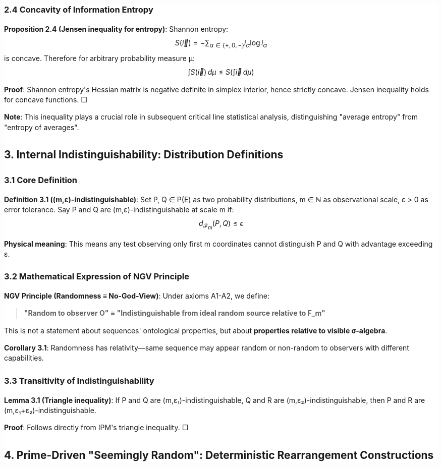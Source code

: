### 2.4 Concavity of Information Entropy

**Proposition 2.4 (Jensen inequality for entropy)**: Shannon entropy:
$$
S(\vec{i}) = -\sum_{\alpha \in \{+,0,-\}} i_{\alpha} \log i_{\alpha}
$$
is concave. Therefore for arbitrary probability measure μ:
$$
\int S(\vec{i}) \, d\mu \leq S\left(\int \vec{i} \, d\mu\right)
$$

**Proof**: Shannon entropy's Hessian matrix is negative definite in simplex interior, hence strictly concave. Jensen inequality holds for concave functions. □

**Note**: This inequality plays a crucial role in subsequent critical line statistical analysis, distinguishing "average entropy" from "entropy of averages".

## 3. Internal Indistinguishability: Distribution Definitions

### 3.1 Core Definition

**Definition 3.1 ((m,ε)-indistinguishable)**: Set P, Q ∈ P(E) as two probability distributions, m ∈ ℕ as observational scale, ε > 0 as error tolerance. Say P and Q are (m,ε)-indistinguishable at scale m if:
$$
d_{\mathcal{F}_m}(P,Q) \leq \epsilon
$$

**Physical meaning**: This means any test observing only first m coordinates cannot distinguish P and Q with advantage exceeding ε.

### 3.2 Mathematical Expression of NGV Principle

**NGV Principle (Randomness ≡ No-God-View)**: Under axioms A1-A2, we define:

> **"Random to observer O"** ≡ **"Indistinguishable from ideal random source relative to F_m"**

This is not a statement about sequences' ontological properties, but about **properties relative to visible σ-algebra**.

**Corollary 3.1**: Randomness has relativity—same sequence may appear random or non-random to observers with different capabilities.

### 3.3 Transitivity of Indistinguishability

**Lemma 3.1 (Triangle inequality)**: If P and Q are (m,ε₁)-indistinguishable, Q and R are (m,ε₂)-indistinguishable, then P and R are (m,ε₁+ε₂)-indistinguishable.

**Proof**: Follows directly from IPM's triangle inequality. □

## 4. Prime-Driven "Seemingly Random": Deterministic Rearrangement Constructions
